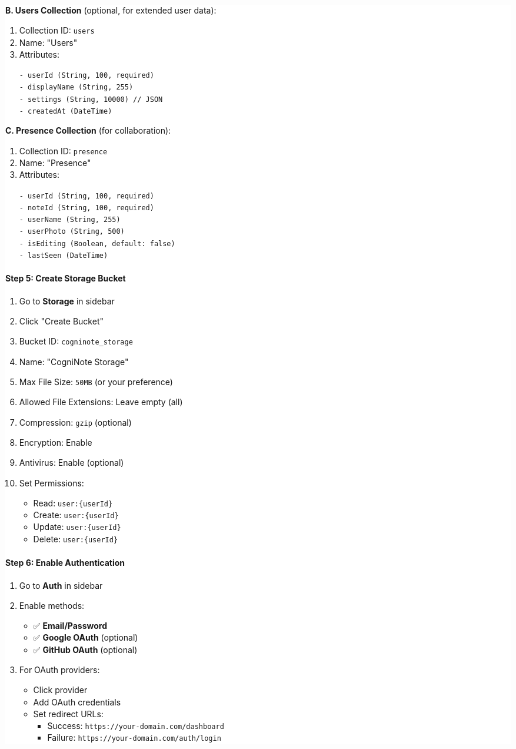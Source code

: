 **B. Users Collection** (optional, for extended user data):

1. Collection ID: `users`
2. Name: "Users"
3. Attributes:
   ```
   - userId (String, 100, required)
   - displayName (String, 255)
   - settings (String, 10000) // JSON
   - createdAt (DateTime)
   ```

**C. Presence Collection** (for collaboration):

1. Collection ID: `presence`
2. Name: "Presence"
3. Attributes:
   ```
   - userId (String, 100, required)
   - noteId (String, 100, required)
   - userName (String, 255)
   - userPhoto (String, 500)
   - isEditing (Boolean, default: false)
   - lastSeen (DateTime)
   ```

#### Step 5: Create Storage Bucket

1. Go to **Storage** in sidebar
2. Click "Create Bucket"
3. Bucket ID: `cogninote_storage`
4. Name: "CogniNote Storage"
5. Max File Size: `50MB` (or your preference)
6. Allowed File Extensions: Leave empty (all)
7. Compression: `gzip` (optional)
8. Encryption: Enable
9. Antivirus: Enable (optional)

10. Set Permissions:
    - Read: `user:{userId}`
    - Create: `user:{userId}`
    - Update: `user:{userId}`
    - Delete: `user:{userId}`

#### Step 6: Enable Authentication

1. Go to **Auth** in sidebar
2. Enable methods:
   - ✅ **Email/Password**
   - ✅ **Google OAuth** (optional)
   - ✅ **GitHub OAuth** (optional)

3. For OAuth providers:
   - Click provider
   - Add OAuth credentials
   - Set redirect URLs:
     - Success: `https://your-domain.com/dashboard`
     - Failure: `https://your-domain.com/auth/login`
